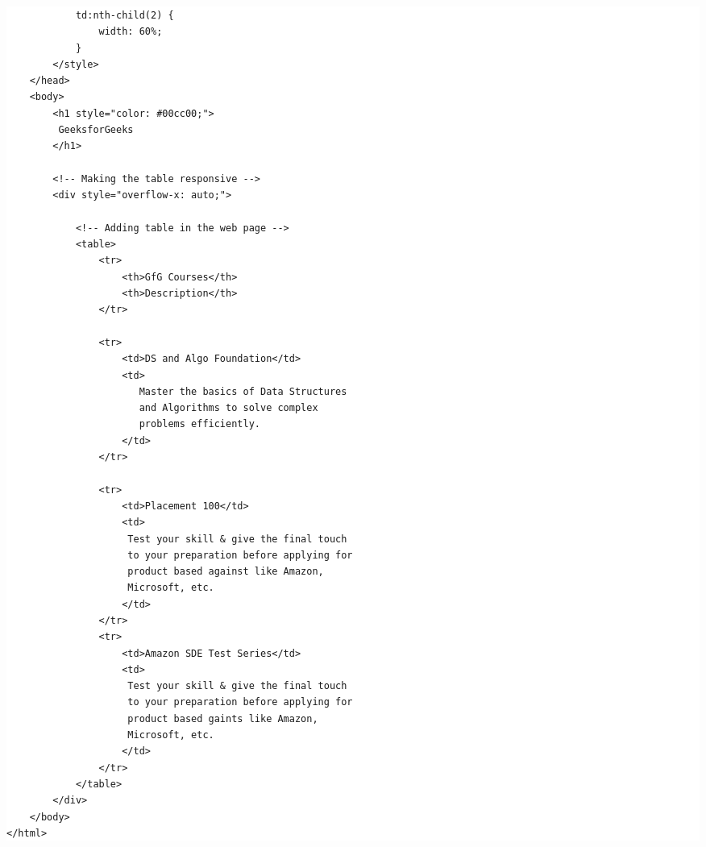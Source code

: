 ```htmlhtml
            td:nth-child(2) {
                width: 60%;
            }
        </style>
    </head>
    <body>
        <h1 style="color: #00cc00;">
         GeeksforGeeks
        </h1>

        <!-- Making the table responsive -->
        <div style="overflow-x: auto;">

            <!-- Adding table in the web page -->
            <table>
                <tr>
                    <th>GfG Courses</th>
                    <th>Description</th>
                </tr>

                <tr>
                    <td>DS and Algo Foundation</td>
                    <td>
                       Master the basics of Data Structures 
                       and Algorithms to solve complex 
                       problems efficiently.
                    </td>
                </tr>

                <tr>
                    <td>Placement 100</td>
                    <td>
                     Test your skill & give the final touch
                     to your preparation before applying for
                     product based against like Amazon, 
                     Microsoft, etc.
                    </td>
                </tr>
                <tr>
                    <td>Amazon SDE Test Series</td>
                    <td>
                     Test your skill & give the final touch 
                     to your preparation before applying for
                     product based gaints like Amazon, 
                     Microsoft, etc.
                    </td>
                </tr>
            </table>
        </div>
    </body>
</html>
```
